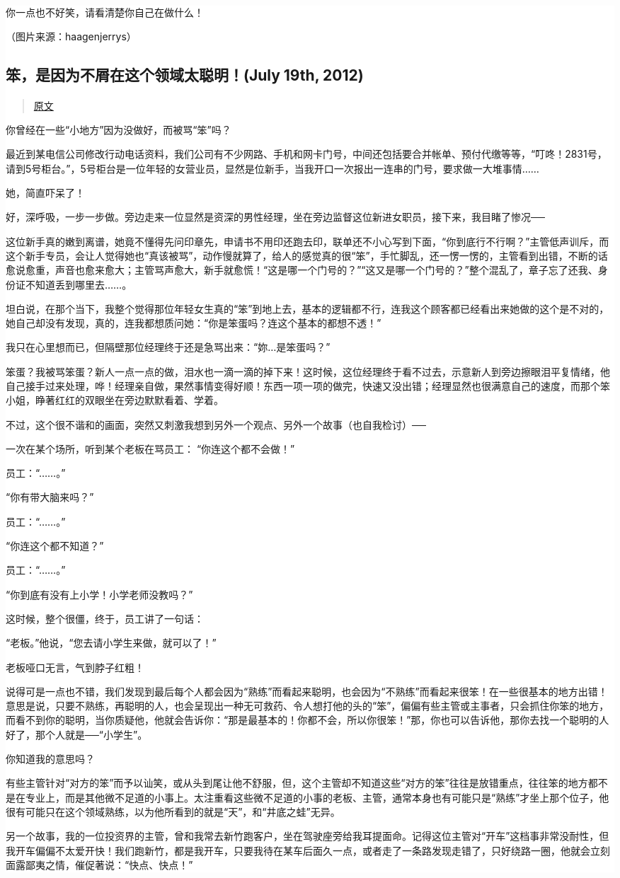 你一点也不好笑，请看清楚你自己在做什么！

（图片来源：haagenjerrys）

## 笨，是因为不屑在这个领域太聪明！(July 19th,  2012)

> [原文](http://mr6.cc/?p=7738)


你曾经在一些“小地方”因为没做好，而被骂“笨”吗？

最近到某电信公司修改行动电话资料，我们公司有不少网路、手机和网卡门号，中间还包括要合并帐单、预付代缴等等，“叮咚！2831号，请到5号柜台。”，5号柜台是一位年轻的女营业员，显然是位新手，当我开口一次报出一连串的门号，要求做一大堆事情……

她，简直吓呆了！

好，深呼吸，一步一步做。旁边走来一位显然是资深的男性经理，坐在旁边监督这位新进女职员，接下来，我目睹了惨况──

这位新手真的嫩到离谱，她竟不懂得先问印章先，申请书不用印还跑去印，联单还不小心写到下面，“你到底行不行啊？”主管低声训斥，而这个新手专员，会让人觉得她也“真该被骂”，动作慢就算了，给人的感觉真的很“笨”，手忙脚乱，还一愣一愣的，主管看到出错，不断的话愈说愈重，声音也愈来愈大；主管骂声愈大，新手就愈慌！“这是哪一个门号的？”“这又是哪一个门号的？”整个混乱了，章子忘了还我、身份证不知道丢到哪里去……。

坦白说，在那个当下，我整个觉得那位年轻女生真的“笨”到地上去，基本的逻辑都不行，连我这个顾客都已经看出来她做的这个是不对的，她自己却没有发现，真的，连我都想质问她：“你是笨蛋吗？连这个基本的都想不透！”

我只在心里想而已，但隔壁那位经理终于还是急骂出来：“妳…是笨蛋吗？”

笨蛋？我被骂笨蛋？新人一点一点的做，泪水也一滴一滴的掉下来！这时候，这位经理终于看不过去，示意新人到旁边擦眼泪平复情绪，他自己接手过来处理，哗！经理亲自做，果然事情变得好顺！东西一项一项的做完，快速又没出错；经理显然也很满意自己的速度，而那个笨小姐，睁著红红的双眼坐在旁边默默看着、学着。

不过，这个很不谐和的画面，突然又刺激我想到另外一个观点、另外一个故事（也自我检讨）──

一次在某个场所，听到某个老板在骂员工： “你连这个都不会做！”

员工：“……。”

“你有带大脑来吗？”

员工：“……。”

“你连这个都不知道？”

员工：“……。”

“你到底有没有上小学！小学老师没教吗？”

这时候，整个很僵，终于，员工讲了一句话：

“老板。”他说，“您去请小学生来做，就可以了！”

老板哑口无言，气到脖子红粗！

说得可是一点也不错，我们发现到最后每个人都会因为“熟练”而看起来聪明，也会因为“不熟练”而看起来很笨！在一些很基本的地方出错！意思是说，只要不熟练，再聪明的人，也会呈现出一种无可救药、令人想打他的头的“笨”，偏偏有些主管或主事者，只会抓住你笨的地方，而看不到你的聪明，当你质疑他，他就会告诉你：“那是最基本的！你都不会，所以你很笨！”那，你也可以告诉他，那你去找一个聪明的人好了，那个人就是──“小学生”。

你知道我的意思吗？

有些主管针对“对方的笨”而予以讪笑，或从头到尾让他不舒服，但，这个主管却不知道这些“对方的笨”往往是放错重点，往往笨的地方都不是在专业上，而是其他微不足道的小事上。太注重看这些微不足道的小事的老板、主管，通常本身也有可能只是“熟练”才坐上那个位子，他很有可能只在这个领域熟练，以为他所看到的就是“天”，和“井底之蛙”无异。

另一个故事，我的一位投资界的主管，曾和我常去新竹跑客户，坐在驾驶座旁给我耳提面命。记得这位主管对“开车”这档事非常没耐性，但我开车偏偏不太爱开快！我们跑新竹，都是我开车，只要我待在某车后面久一点，或者走了一条路发现走错了，只好绕路一圈，他就会立刻面露鄙夷之情，催促著说：“快点、快点！”
